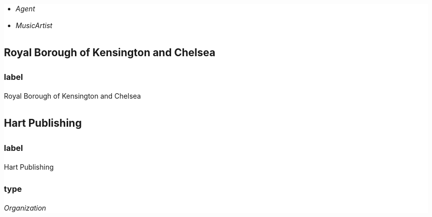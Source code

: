  - *Agent*

 - *MusicArtist*

## Royal Borough of Kensington and Chelsea

### label


Royal Borough of Kensington and Chelsea

## Hart Publishing

### label


Hart Publishing

### type


*Organization*
